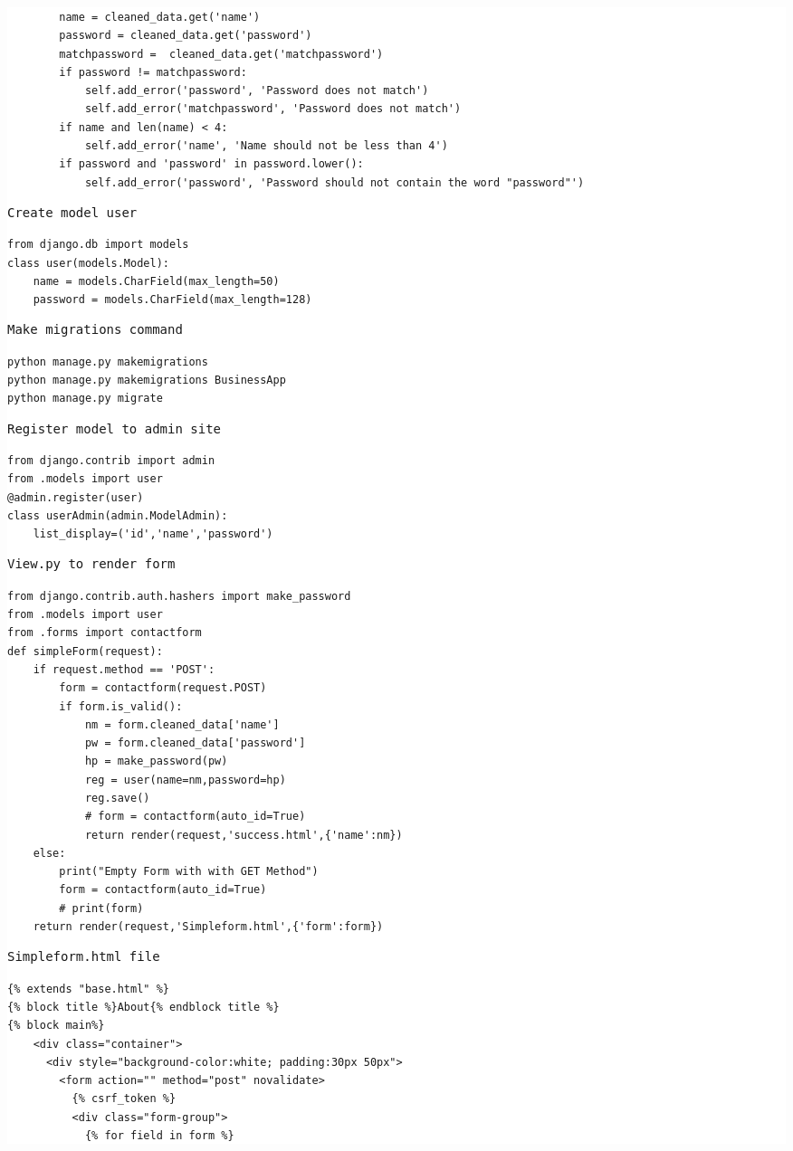 ```
        name = cleaned_data.get('name')
        password = cleaned_data.get('password')
        matchpassword =  cleaned_data.get('matchpassword')
        if password != matchpassword:
            self.add_error('password', 'Password does not match')
            self.add_error('matchpassword', 'Password does not match')
        if name and len(name) < 4:
            self.add_error('name', 'Name should not be less than 4')
        if password and 'password' in password.lower():
            self.add_error('password', 'Password should not contain the word "password"')
```
<pre>Create model user</pre>
```
from django.db import models
class user(models.Model):
    name = models.CharField(max_length=50)
    password = models.CharField(max_length=128)
```
<pre>Make migrations command</pre>
```
python manage.py makemigrations
python manage.py makemigrations BusinessApp
python manage.py migrate
```
<pre>Register model to admin site</pre>
```
from django.contrib import admin
from .models import user
@admin.register(user)
class userAdmin(admin.ModelAdmin):
    list_display=('id','name','password')
```
<pre>View.py to render form </pre>
```
from django.contrib.auth.hashers import make_password
from .models import user
from .forms import contactform
def simpleForm(request):
    if request.method == 'POST':
        form = contactform(request.POST)
        if form.is_valid():
            nm = form.cleaned_data['name']
            pw = form.cleaned_data['password']
            hp = make_password(pw)
            reg = user(name=nm,password=hp)
            reg.save()
            # form = contactform(auto_id=True)
            return render(request,'success.html',{'name':nm}) 
    else:
        print("Empty Form with with GET Method")
        form = contactform(auto_id=True)
        # print(form)
    return render(request,'Simpleform.html',{'form':form})
```
<pre>Simpleform.html file</pre>
```
{% extends "base.html" %}
{% block title %}About{% endblock title %}
{% block main%}
    <div class="container">
      <div style="background-color:white; padding:30px 50px">
        <form action="" method="post" novalidate>
          {% csrf_token %}
          <div class="form-group">
            {% for field in form %}
```